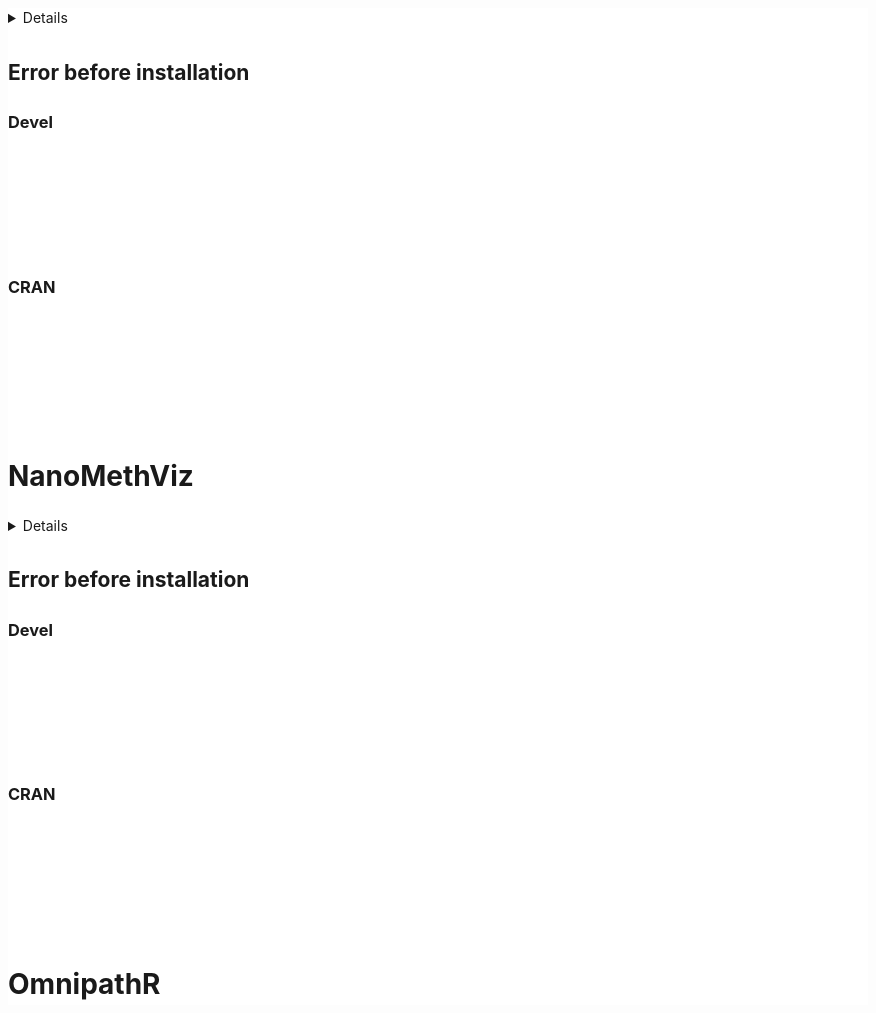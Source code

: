 <details></details>

## Error before installation

### Devel

```






```
### CRAN

```






```
# NanoMethViz

<details></details>

## Error before installation

### Devel

```






```
### CRAN

```






```
# OmnipathR
